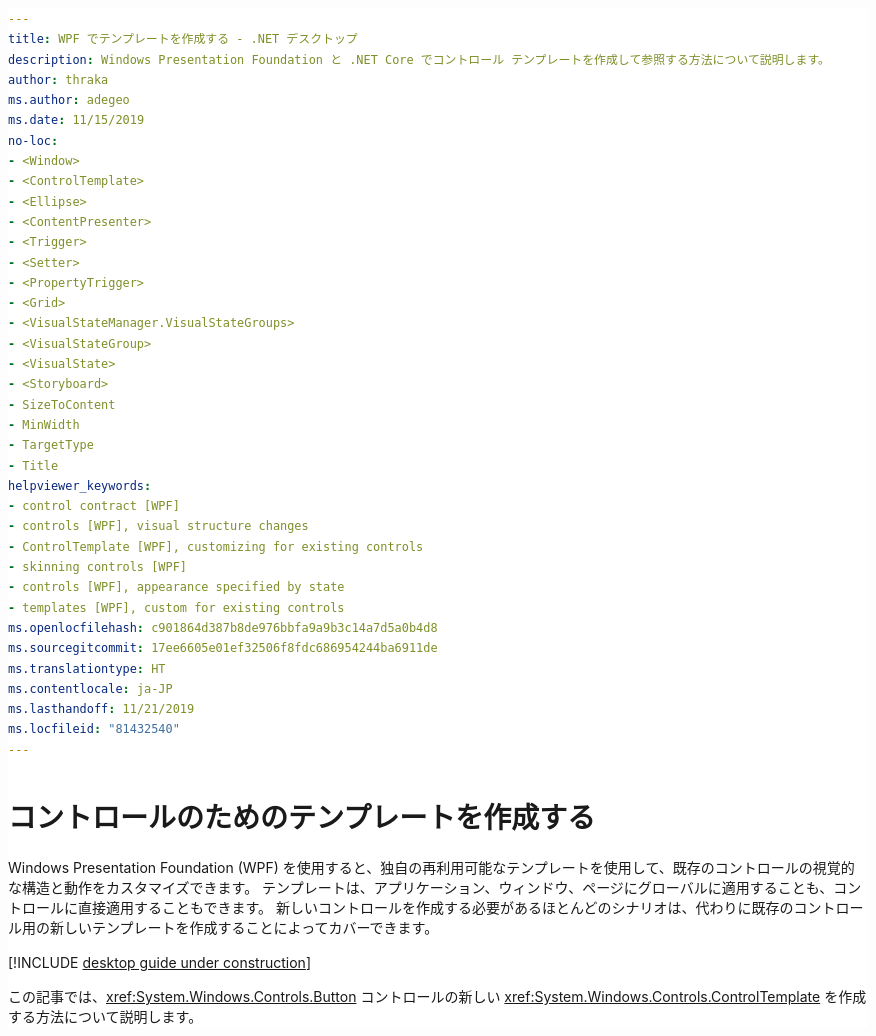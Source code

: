 ```yaml
---
title: WPF でテンプレートを作成する - .NET デスクトップ
description: Windows Presentation Foundation と .NET Core でコントロール テンプレートを作成して参照する方法について説明します。
author: thraka
ms.author: adegeo
ms.date: 11/15/2019
no-loc:
- <Window>
- <ControlTemplate>
- <Ellipse>
- <ContentPresenter>
- <Trigger>
- <Setter>
- <PropertyTrigger>
- <Grid>
- <VisualStateManager.VisualStateGroups>
- <VisualStateGroup>
- <VisualState>
- <Storyboard>
- SizeToContent
- MinWidth
- TargetType
- Title
helpviewer_keywords:
- control contract [WPF]
- controls [WPF], visual structure changes
- ControlTemplate [WPF], customizing for existing controls
- skinning controls [WPF]
- controls [WPF], appearance specified by state
- templates [WPF], custom for existing controls
ms.openlocfilehash: c901864d387b8de976bbfa9a9b3c14a7d5a0b4d8
ms.sourcegitcommit: 17ee6605e01ef32506f8fdc686954244ba6911de
ms.translationtype: HT
ms.contentlocale: ja-JP
ms.lasthandoff: 11/21/2019
ms.locfileid: "81432540"
---
```

# <a name="create-a-template-for-a-control"></a>コントロールのためのテンプレートを作成する

Windows Presentation Foundation (WPF) を使用すると、独自の再利用可能なテンプレートを使用して、既存のコントロールの視覚的な構造と動作をカスタマイズできます。 テンプレートは、アプリケーション、ウィンドウ、ページにグローバルに適用することも、コントロールに直接適用することもできます。 新しいコントロールを作成する必要があるほとんどのシナリオは、代わりに既存のコントロール用の新しいテンプレートを作成することによってカバーできます。

[!INCLUDE [desktop guide under construction](../../../includes/desktop-guide-preview-note.md)]

この記事では、<xref:System.Windows.Controls.Button> コントロールの新しい <xref:System.Windows.Controls.ControlTemplate> を作成する方法について説明します。
